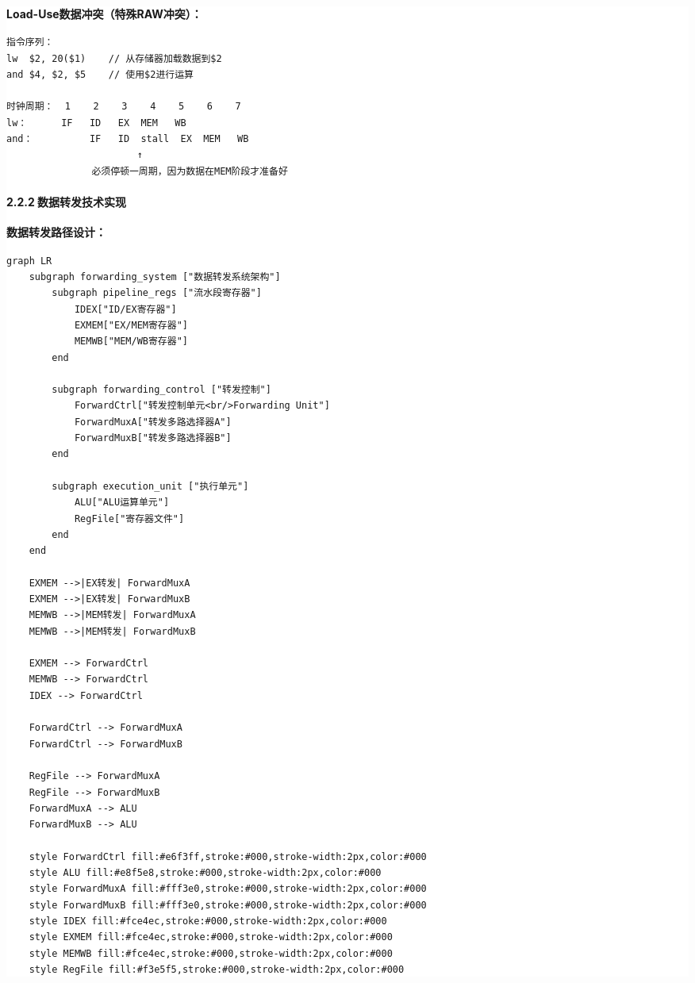 **Load-Use数据冲突（特殊RAW冲突）：**

```
指令序列：
lw  $2, 20($1)    // 从存储器加载数据到$2
and $4, $2, $5    // 使用$2进行运算

时钟周期：  1    2    3    4    5    6    7
lw：      IF   ID   EX  MEM   WB
and：          IF   ID  stall  EX  MEM   WB
                       ↑
               必须停顿一周期，因为数据在MEM阶段才准备好
```

#### 2.2.2 数据转发技术实现

**数据转发路径设计：**

```mermaid
graph LR
    subgraph forwarding_system ["数据转发系统架构"]
        subgraph pipeline_regs ["流水段寄存器"]
            IDEX["ID/EX寄存器"]
            EXMEM["EX/MEM寄存器"]
            MEMWB["MEM/WB寄存器"]
        end
        
        subgraph forwarding_control ["转发控制"]
            ForwardCtrl["转发控制单元<br/>Forwarding Unit"]
            ForwardMuxA["转发多路选择器A"]
            ForwardMuxB["转发多路选择器B"]
        end
        
        subgraph execution_unit ["执行单元"]
            ALU["ALU运算单元"]
            RegFile["寄存器文件"]
        end
    end
    
    EXMEM -->|EX转发| ForwardMuxA
    EXMEM -->|EX转发| ForwardMuxB
    MEMWB -->|MEM转发| ForwardMuxA
    MEMWB -->|MEM转发| ForwardMuxB
    
    EXMEM --> ForwardCtrl
    MEMWB --> ForwardCtrl
    IDEX --> ForwardCtrl
    
    ForwardCtrl --> ForwardMuxA
    ForwardCtrl --> ForwardMuxB
    
    RegFile --> ForwardMuxA
    RegFile --> ForwardMuxB
    ForwardMuxA --> ALU
    ForwardMuxB --> ALU
    
    style ForwardCtrl fill:#e6f3ff,stroke:#000,stroke-width:2px,color:#000
    style ALU fill:#e8f5e8,stroke:#000,stroke-width:2px,color:#000
    style ForwardMuxA fill:#fff3e0,stroke:#000,stroke-width:2px,color:#000
    style ForwardMuxB fill:#fff3e0,stroke:#000,stroke-width:2px,color:#000
    style IDEX fill:#fce4ec,stroke:#000,stroke-width:2px,color:#000
    style EXMEM fill:#fce4ec,stroke:#000,stroke-width:2px,color:#000
    style MEMWB fill:#fce4ec,stroke:#000,stroke-width:2px,color:#000
    style RegFile fill:#f3e5f5,stroke:#000,stroke-width:2px,color:#000
```
